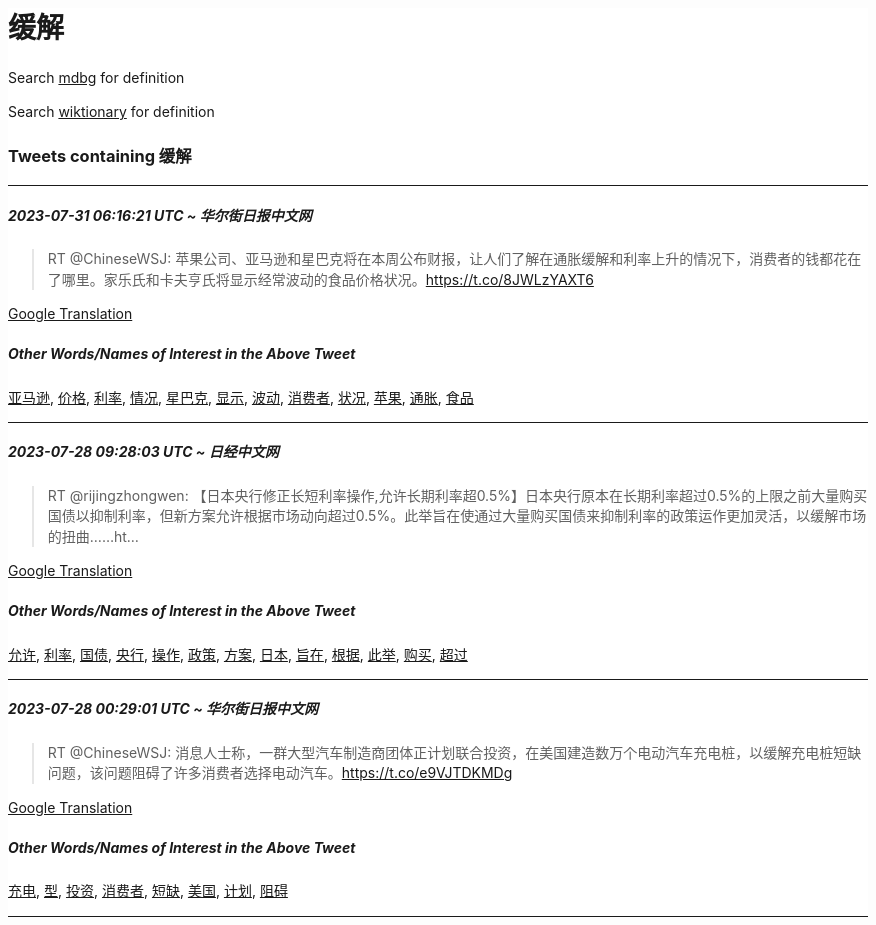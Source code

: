 # 缓解

Search [mdbg](https://www.mdbg.net/chinese/dictionary?page=worddict&wdrst=0&wdqb=缓解) for definition

Search [wiktionary](https://en.wiktionary.org/wiki/缓解) for definition

### Tweets containing 缓解

___
##### 2023-07-31 06:16:21 UTC ~ 华尔街日报中文网
> RT @ChineseWSJ: 苹果公司、亚马逊和星巴克将在本周公布财报，让人们了解在通胀缓解和利率上升的情况下，消费者的钱都花在了哪里。家乐氏和卡夫亨氏将显示经常波动的食品价格状况。https://t.co/8JWLzYAXT6

[Google Translation](https://translate.google.com/?hi=en&tab=TT&sl=zh-CN&tl=en&op=translate&text=RT+%40ChineseWSJ%3A+%E8%8B%B9%E6%9E%9C%E5%85%AC%E5%8F%B8%E3%80%81%E4%BA%9A%E9%A9%AC%E9%80%8A%E5%92%8C%E6%98%9F%E5%B7%B4%E5%85%8B%E5%B0%86%E5%9C%A8%E6%9C%AC%E5%91%A8%E5%85%AC%E5%B8%83%E8%B4%A2%E6%8A%A5%EF%BC%8C%E8%AE%A9%E4%BA%BA%E4%BB%AC%E4%BA%86%E8%A7%A3%E5%9C%A8%E9%80%9A%E8%83%80%E7%BC%93%E8%A7%A3%E5%92%8C%E5%88%A9%E7%8E%87%E4%B8%8A%E5%8D%87%E7%9A%84%E6%83%85%E5%86%B5%E4%B8%8B%EF%BC%8C%E6%B6%88%E8%B4%B9%E8%80%85%E7%9A%84%E9%92%B1%E9%83%BD%E8%8A%B1%E5%9C%A8%E4%BA%86%E5%93%AA%E9%87%8C%E3%80%82%E5%AE%B6%E4%B9%90%E6%B0%8F%E5%92%8C%E5%8D%A1%E5%A4%AB%E4%BA%A8%E6%B0%8F%E5%B0%86%E6%98%BE%E7%A4%BA%E7%BB%8F%E5%B8%B8%E6%B3%A2%E5%8A%A8%E7%9A%84%E9%A3%9F%E5%93%81%E4%BB%B7%E6%A0%BC%E7%8A%B6%E5%86%B5%E3%80%82https%3A%2F%2Ft.co%2F8JWLzYAXT6)
##### Other Words/Names of Interest in the Above Tweet
[亚马逊](亚马逊.md), [价格](价格.md), [利率](利率.md), [情况](情况.md), [星巴克](星巴克.md), [显示](显示.md), [波动](波动.md), [消费者](消费者.md), [状况](状况.md), [苹果](苹果.md), [通胀](通胀.md), [食品](食品.md)
___
##### 2023-07-28 09:28:03 UTC ~ 日经中文网
> RT @rijingzhongwen: 【日本央行修正长短利率操作,允许长期利率超0.5%】日本央行原本在长期利率超过0.5%的上限之前大量购买国债以抑制利率，但新方案允许根据市场动向超过0.5%。此举旨在使通过大量购买国债来抑制利率的政策运作更加灵活，以缓解市场的扭曲……ht…

[Google Translation](https://translate.google.com/?hi=en&tab=TT&sl=zh-CN&tl=en&op=translate&text=RT+%40rijingzhongwen%3A+%E3%80%90%E6%97%A5%E6%9C%AC%E5%A4%AE%E8%A1%8C%E4%BF%AE%E6%AD%A3%E9%95%BF%E7%9F%AD%E5%88%A9%E7%8E%87%E6%93%8D%E4%BD%9C%2C%E5%85%81%E8%AE%B8%E9%95%BF%E6%9C%9F%E5%88%A9%E7%8E%87%E8%B6%850.5%25%E3%80%91%E6%97%A5%E6%9C%AC%E5%A4%AE%E8%A1%8C%E5%8E%9F%E6%9C%AC%E5%9C%A8%E9%95%BF%E6%9C%9F%E5%88%A9%E7%8E%87%E8%B6%85%E8%BF%870.5%25%E7%9A%84%E4%B8%8A%E9%99%90%E4%B9%8B%E5%89%8D%E5%A4%A7%E9%87%8F%E8%B4%AD%E4%B9%B0%E5%9B%BD%E5%80%BA%E4%BB%A5%E6%8A%91%E5%88%B6%E5%88%A9%E7%8E%87%EF%BC%8C%E4%BD%86%E6%96%B0%E6%96%B9%E6%A1%88%E5%85%81%E8%AE%B8%E6%A0%B9%E6%8D%AE%E5%B8%82%E5%9C%BA%E5%8A%A8%E5%90%91%E8%B6%85%E8%BF%870.5%25%E3%80%82%E6%AD%A4%E4%B8%BE%E6%97%A8%E5%9C%A8%E4%BD%BF%E9%80%9A%E8%BF%87%E5%A4%A7%E9%87%8F%E8%B4%AD%E4%B9%B0%E5%9B%BD%E5%80%BA%E6%9D%A5%E6%8A%91%E5%88%B6%E5%88%A9%E7%8E%87%E7%9A%84%E6%94%BF%E7%AD%96%E8%BF%90%E4%BD%9C%E6%9B%B4%E5%8A%A0%E7%81%B5%E6%B4%BB%EF%BC%8C%E4%BB%A5%E7%BC%93%E8%A7%A3%E5%B8%82%E5%9C%BA%E7%9A%84%E6%89%AD%E6%9B%B2%E2%80%A6%E2%80%A6ht%E2%80%A6)
##### Other Words/Names of Interest in the Above Tweet
[允许](允许.md), [利率](利率.md), [国债](国债.md), [央行](央行.md), [操作](操作.md), [政策](政策.md), [方案](方案.md), [日本](日本.md), [旨在](旨在.md), [根据](根据.md), [此举](此举.md), [购买](购买.md), [超过](超过.md)
___
##### 2023-07-28 00:29:01 UTC ~ 华尔街日报中文网
> RT @ChineseWSJ: 消息人士称，一群大型汽车制造商团体正计划联合投资，在美国建造数万个电动汽车充电桩，以缓解充电桩短缺问题，该问题阻碍了许多消费者选择电动汽车。https://t.co/e9VJTDKMDg

[Google Translation](https://translate.google.com/?hi=en&tab=TT&sl=zh-CN&tl=en&op=translate&text=RT+%40ChineseWSJ%3A+%E6%B6%88%E6%81%AF%E4%BA%BA%E5%A3%AB%E7%A7%B0%EF%BC%8C%E4%B8%80%E7%BE%A4%E5%A4%A7%E5%9E%8B%E6%B1%BD%E8%BD%A6%E5%88%B6%E9%80%A0%E5%95%86%E5%9B%A2%E4%BD%93%E6%AD%A3%E8%AE%A1%E5%88%92%E8%81%94%E5%90%88%E6%8A%95%E8%B5%84%EF%BC%8C%E5%9C%A8%E7%BE%8E%E5%9B%BD%E5%BB%BA%E9%80%A0%E6%95%B0%E4%B8%87%E4%B8%AA%E7%94%B5%E5%8A%A8%E6%B1%BD%E8%BD%A6%E5%85%85%E7%94%B5%E6%A1%A9%EF%BC%8C%E4%BB%A5%E7%BC%93%E8%A7%A3%E5%85%85%E7%94%B5%E6%A1%A9%E7%9F%AD%E7%BC%BA%E9%97%AE%E9%A2%98%EF%BC%8C%E8%AF%A5%E9%97%AE%E9%A2%98%E9%98%BB%E7%A2%8D%E4%BA%86%E8%AE%B8%E5%A4%9A%E6%B6%88%E8%B4%B9%E8%80%85%E9%80%89%E6%8B%A9%E7%94%B5%E5%8A%A8%E6%B1%BD%E8%BD%A6%E3%80%82https%3A%2F%2Ft.co%2Fe9VJTDKMDg)
##### Other Words/Names of Interest in the Above Tweet
[充电](充电.md), [型](型.md), [投资](投资.md), [消费者](消费者.md), [短缺](短缺.md), [美国](美国.md), [计划](计划.md), [阻碍](阻碍.md)
___